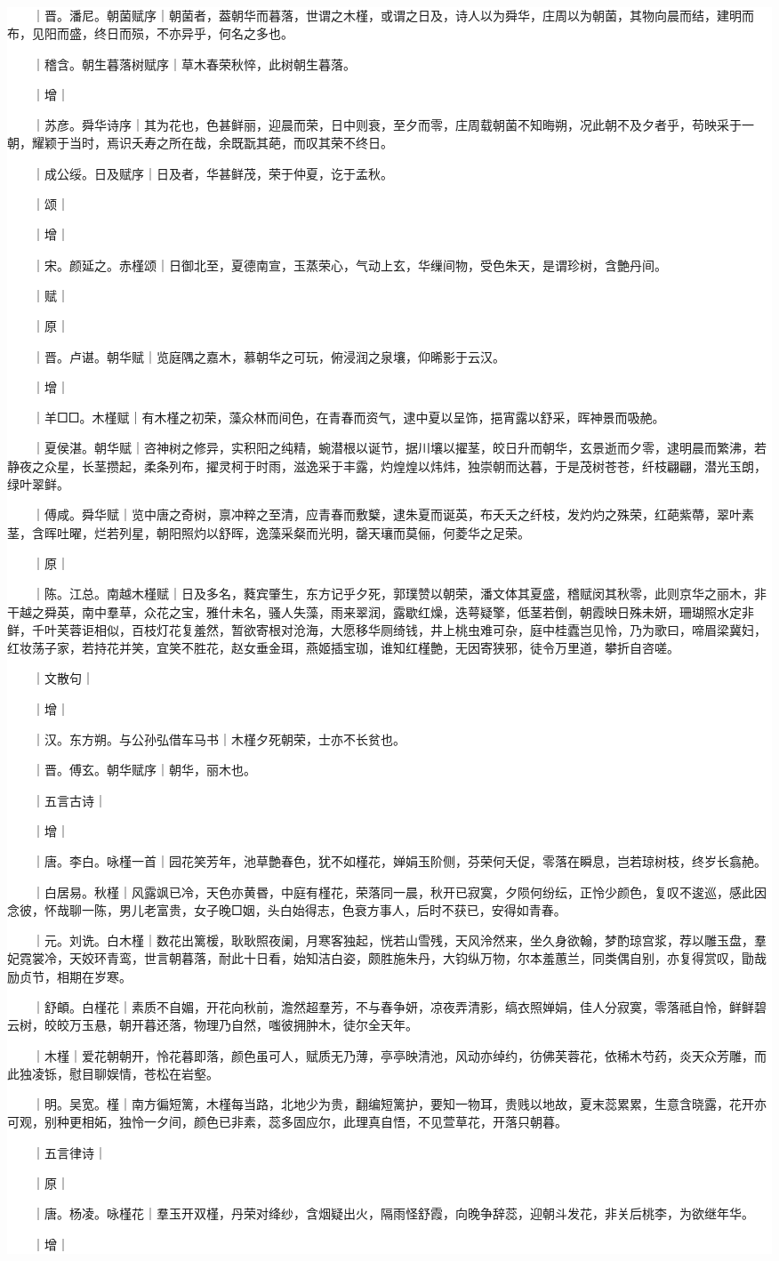 　　｜晋。潘尼。朝菌赋序｜朝菌者，葢朝华而暮落，世谓之木槿，或谓之日及，诗人以为舜华，庄周以为朝菌，其物向晨而结，建明而布，见阳而盛，终日而殒，不亦异乎，何名之多也。

　　｜稽含。朝生暮落树赋序｜草木春荣秋悴，此树朝生暮落。

　　｜增｜

　　｜苏彦。舜华诗序｜其为花也，色甚鲜丽，迎晨而荣，日中则衰，至夕而零，庄周载朝菌不知晦朔，况此朝不及夕者乎，苟映采于一朝，耀颖于当时，焉识夭寿之所在哉，余既翫其葩，而叹其荣不终日。

　　｜成公绥。日及赋序｜日及者，华甚鲜茂，荣于仲夏，讫于孟秋。

　　｜颂｜

　　｜增｜

　　｜宋。颜延之。赤槿颂｜日御北至，夏德南宣，玉蒸荣心，气动上玄，华缫间物，受色朱天，是谓珍树，含艶丹间。

　　｜赋｜

　　｜原｜

　　｜晋。卢谌。朝华赋｜览庭隅之嘉木，慕朝华之可玩，俯浸润之泉壤，仰晞影于云汉。

　　｜增｜

　　｜羊□□。木槿赋｜有木槿之初荣，藻众林而间色，在青春而资气，逮中夏以呈饰，挹宵露以舒采，晖神景而吸赩。

　　｜夏侯湛。朝华赋｜咨神树之修异，实积阳之纯精，蜿潜根以诞节，据川壤以擢茎，皎日升而朝华，玄景逝而夕零，逮明晨而繁沸，若静夜之众星，长茎攒起，柔条列布，擢灵柯于时雨，滋逸采于丰露，灼煌煌以炜炜，独崇朝而达暮，于是茂树苍苍，纤枝翩翩，潜光玉朗，绿叶翠鲜。

　　｜傅咸。舜华赋｜览中唐之奇树，禀冲粹之至清，应青春而敷櫱，逮朱夏而诞英，布夭夭之纤枝，发灼灼之殊荣，红葩紫蔕，翠叶素茎，含晖吐曜，烂若列星，朝阳照灼以舒晖，逸藻采粲而光明，罄天瓖而莫俪，何菱华之足荣。

　　｜原｜

　　｜陈。江总。南越木槿赋｜日及多名，蕤宾肇生，东方记乎夕死，郭璞赞以朝荣，潘文体其夏盛，稽赋闵其秋零，此则京华之丽木，非干越之舜英，南中羣草，众花之宝，雅什未名，骚人失藻，雨来翠润，露歇红燥，迭萼疑擎，低茎若倒，朝霞映日殊未妍，珊瑚照水定非鲜，千叶芙蓉讵相似，百枝灯花复羞然，暂欲寄根对沧海，大愿移华厕绮钱，井上桃虫难可杂，庭中桂蠹岂见怜，乃为歌曰，啼眉梁冀妇，红妆荡子家，若持花并笑，宜笑不胜花，赵女垂金珥，燕姬插宝珈，谁知红槿艶，无因寄狭邪，徒令万里道，攀折自咨嗟。

　　｜文散句｜

　　｜增｜

　　｜汉。东方朔。与公孙弘借车马书｜木槿夕死朝荣，士亦不长贫也。

　　｜晋。傅玄。朝华赋序｜朝华，丽木也。

　　｜五言古诗｜

　　｜增｜

　　｜唐。李白。咏槿一首｜园花笑芳年，池草艶春色，犹不如槿花，婵娟玉阶侧，芬荣何夭促，零落在瞬息，岂若琼树枝，终岁长翕赩。

　　｜白居易。秋槿｜风露飒已冷，天色亦黄昬，中庭有槿花，荣落同一晨，秋开已寂寞，夕陨何纷纭，正怜少颜色，复叹不逡巡，感此因念彼，怀哉聊一陈，男儿老富贵，女子晚□姻，头白始得志，色衰方事人，后时不获已，安得如青春。

　　｜元。刘诜。白木槿｜数花出篱楥，耿耿照夜阑，月寒客独起，恍若山雪残，天风泠然来，坐久身欲翰，梦酌琼宫浆，荐以雕玉盘，羣妃霓裳冷，天姣环青鸾，世言朝暮落，耐此十日看，始知洁白姿，颇胜施朱丹，大钧纵万物，尔本羞蕙兰，同类偶自别，亦复得赏叹，勖哉励贞节，相期在岁寒。

　　｜舒頔。白槿花｜素质不自媚，开花向秋前，澹然超羣芳，不与春争妍，凉夜弄清影，缟衣照婵娟，佳人分寂寞，零落祗自怜，鲜鲜碧云树，皎皎万玉悬，朝开暮还落，物理乃自然，嗤彼拥肿木，徒尔全天年。

　　｜木槿｜爱花朝朝开，怜花暮即落，颜色虽可人，赋质无乃薄，亭亭映清池，风动亦绰约，彷佛芙蓉花，依稀木芍药，炎天众芳雕，而此独凌铄，慰目聊娱情，苍松在岩壑。

　　｜明。吴宽。槿｜南方徧短篱，木槿每当路，北地少为贵，翻编短篱护，要知一物耳，贵贱以地故，夏末蕊累累，生意含晓露，花开亦可观，别种更相妬，独怜一夕间，颜色已非素，蕊多固应尔，此理真自悟，不见萱草花，开落只朝暮。

　　｜五言律诗｜

　　｜原｜

　　｜唐。杨凌。咏槿花｜羣玉开双槿，丹荣对绛纱，含烟疑出火，隔雨怪舒霞，向晚争辞蕊，迎朝斗发花，非关后桃李，为欲继年华。

　　｜增｜

